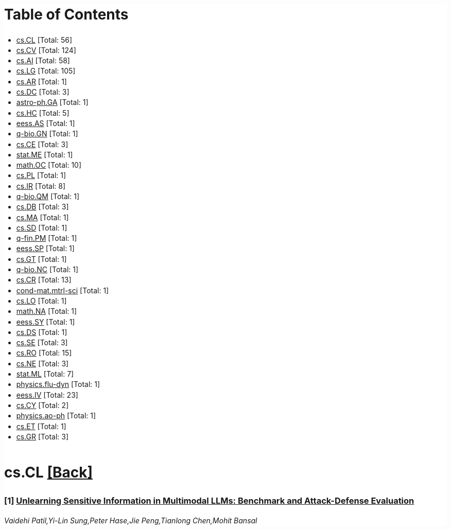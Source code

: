 <div id=toc></div>

# Table of Contents

- [cs.CL](#cs.CL) [Total: 56]
- [cs.CV](#cs.CV) [Total: 124]
- [cs.AI](#cs.AI) [Total: 58]
- [cs.LG](#cs.LG) [Total: 105]
- [cs.AR](#cs.AR) [Total: 1]
- [cs.DC](#cs.DC) [Total: 3]
- [astro-ph.GA](#astro-ph.GA) [Total: 1]
- [cs.HC](#cs.HC) [Total: 5]
- [eess.AS](#eess.AS) [Total: 1]
- [q-bio.GN](#q-bio.GN) [Total: 1]
- [cs.CE](#cs.CE) [Total: 3]
- [stat.ME](#stat.ME) [Total: 1]
- [math.OC](#math.OC) [Total: 10]
- [cs.PL](#cs.PL) [Total: 1]
- [cs.IR](#cs.IR) [Total: 8]
- [q-bio.QM](#q-bio.QM) [Total: 1]
- [cs.DB](#cs.DB) [Total: 3]
- [cs.MA](#cs.MA) [Total: 1]
- [cs.SD](#cs.SD) [Total: 1]
- [q-fin.PM](#q-fin.PM) [Total: 1]
- [eess.SP](#eess.SP) [Total: 1]
- [cs.GT](#cs.GT) [Total: 1]
- [q-bio.NC](#q-bio.NC) [Total: 1]
- [cs.CR](#cs.CR) [Total: 13]
- [cond-mat.mtrl-sci](#cond-mat.mtrl-sci) [Total: 1]
- [cs.LO](#cs.LO) [Total: 1]
- [math.NA](#math.NA) [Total: 1]
- [eess.SY](#eess.SY) [Total: 1]
- [cs.DS](#cs.DS) [Total: 1]
- [cs.SE](#cs.SE) [Total: 3]
- [cs.RO](#cs.RO) [Total: 15]
- [cs.NE](#cs.NE) [Total: 3]
- [stat.ML](#stat.ML) [Total: 7]
- [physics.flu-dyn](#physics.flu-dyn) [Total: 1]
- [eess.IV](#eess.IV) [Total: 23]
- [cs.CY](#cs.CY) [Total: 2]
- [physics.ao-ph](#physics.ao-ph) [Total: 1]
- [cs.ET](#cs.ET) [Total: 1]
- [cs.GR](#cs.GR) [Total: 3]


<div id='cs.CL'></div>

# cs.CL [[Back]](#toc)

### [1] [Unlearning Sensitive Information in Multimodal LLMs: Benchmark and Attack-Defense Evaluation](https://arxiv.org/abs/2505.01456)
*Vaidehi Patil,Yi-Lin Sung,Peter Hase,Jie Peng,Tianlong Chen,Mohit Bansal*
